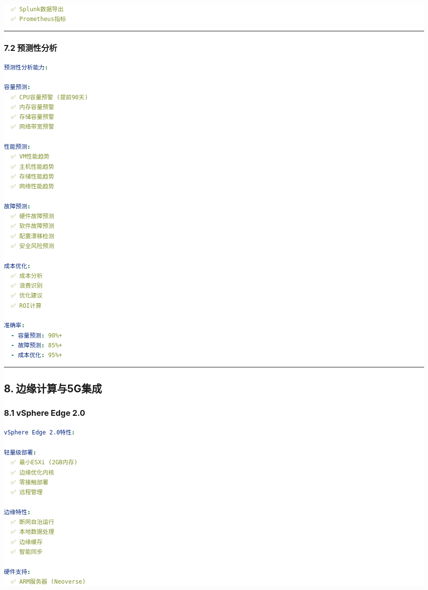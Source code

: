 ```yaml
  ✅ Splunk数据导出
  ✅ Prometheus指标
```

---

### 7.2 预测性分析

```yaml
预测性分析能力:

容量预测:
  ✅ CPU容量预警 (提前90天)
  ✅ 内存容量预警
  ✅ 存储容量预警
  ✅ 网络带宽预警

性能预测:
  ✅ VM性能趋势
  ✅ 主机性能趋势
  ✅ 存储性能趋势
  ✅ 网络性能趋势

故障预测:
  ✅ 硬件故障预测
  ✅ 软件故障预测
  ✅ 配置漂移检测
  ✅ 安全风险预测

成本优化:
  ✅ 成本分析
  ✅ 浪费识别
  ✅ 优化建议
  ✅ ROI计算

准确率:
  - 容量预测: 90%+
  - 故障预测: 85%+
  - 成本优化: 95%+
```

---

## 8. 边缘计算与5G集成

### 8.1 vSphere Edge 2.0

```yaml
vSphere Edge 2.0特性:

轻量级部署:
  ✅ 最小ESXi (2GB内存)
  ✅ 边缘优化内核
  ✅ 零接触部署
  ✅ 远程管理

边缘特性:
  ✅ 断网自治运行
  ✅ 本地数据处理
  ✅ 边缘缓存
  ✅ 智能同步

硬件支持:
  ✅ ARM服务器 (Neoverse)
```